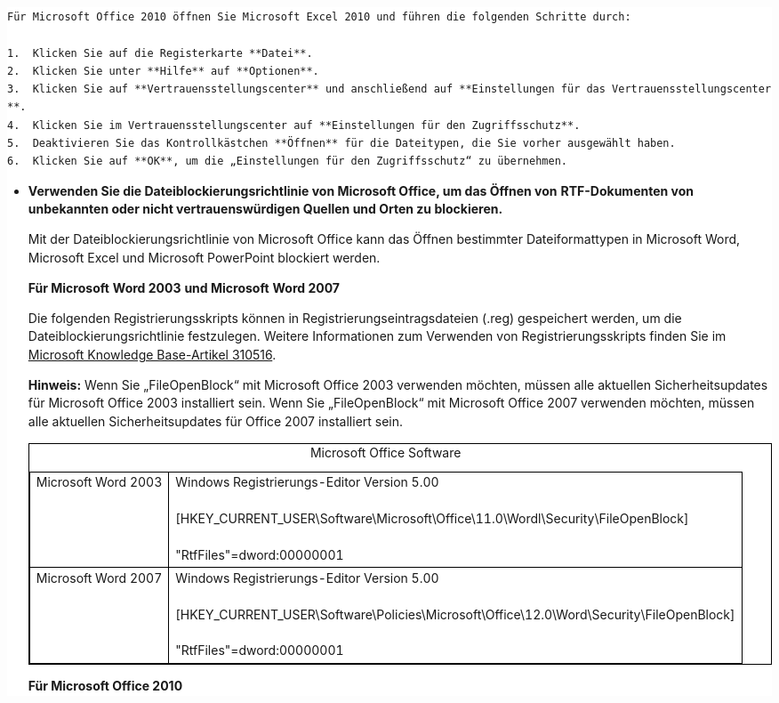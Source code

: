 
    Für Microsoft Office 2010 öffnen Sie Microsoft Excel 2010 und führen die folgenden Schritte durch:

    1.  Klicken Sie auf die Registerkarte **Datei**.
    2.  Klicken Sie unter **Hilfe** auf **Optionen**.
    3.  Klicken Sie auf **Vertrauensstellungscenter** und anschließend auf **Einstellungen für das Vertrauensstellungscenter**.
    4.  Klicken Sie im Vertrauensstellungscenter auf **Einstellungen für den Zugriffsschutz**.
    5.  Deaktivieren Sie das Kontrollkästchen **Öffnen** für die Dateitypen, die Sie vorher ausgewählt haben.
    6.  Klicken Sie auf **OK**, um die „Einstellungen für den Zugriffsschutz“ zu übernehmen.

-   **Verwenden Sie die Dateiblockierungsrichtlinie von Microsoft Office, um das Öffnen von** **RTF-Dokumenten von unbekannten oder nicht vertrauenswürdigen Quellen und Orten zu blockieren.**

    Mit der Dateiblockierungsrichtlinie von Microsoft Office kann das Öffnen bestimmter Dateiformattypen in Microsoft Word, Microsoft Excel und Microsoft PowerPoint blockiert werden.

    **Für Microsoft** **Word 2003** **und Microsoft** **Word 2007**

    Die folgenden Registrierungsskripts können in Registrierungseintragsdateien (.reg) gespeichert werden, um die Dateiblockierungsrichtlinie festzulegen. Weitere Informationen zum Verwenden von Registrierungsskripts finden Sie im [Microsoft Knowledge Base-Artikel 310516](http://support.microsoft.com/kb/310516/de).

    **Hinweis:** Wenn Sie „FileOpenBlock“ mit Microsoft Office 2003 verwenden möchten, müssen alle aktuellen Sicherheitsupdates für Microsoft Office 2003 installiert sein. Wenn Sie „FileOpenBlock“ mit Microsoft Office 2007 verwenden möchten, müssen alle aktuellen Sicherheitsupdates für Office 2007 installiert sein.

 
    <table style="border:1px solid black;">
    <caption>Microsoft Office Software</caption>
    <tbody>
    <tr class="odd">
    <td style="border:1px solid black;">Microsoft Word 2003</td>
    <td style="border:1px solid black;">Windows Registrierungs-Editor Version 5.00<br />
    <br />
    [HKEY_CURRENT_USER\Software\Microsoft\Office\11.0\Wordl\Security\FileOpenBlock]<br />
    <br />
    &quot;RtfFiles&quot;=dword:00000001<br />
    </td>
    </tr>
    <tr class="even">
    <td style="border:1px solid black;">Microsoft Word 2007</td>
    <td style="border:1px solid black;">Windows Registrierungs-Editor Version 5.00<br />
    <br />
    [HKEY_CURRENT_USER\Software\Policies\Microsoft\Office\12.0\Word\Security\FileOpenBlock]<br />
    <br />
    &quot;RtfFiles&quot;=dword:00000001</td>
    </tr>
    </tbody>
    </table>
 

    **Für Microsoft Office 2010**
